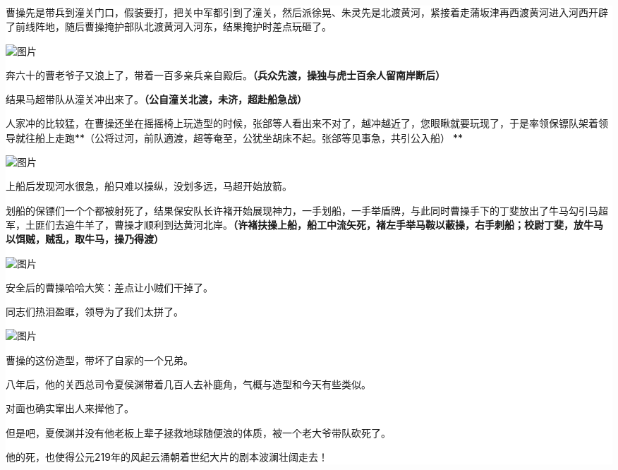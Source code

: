 

曹操先是带兵到潼关门口，假装要打，把关中军都引到了潼关，然后派徐晃、朱灵先是北渡黄河，紧接着走蒲坂津再西渡黄河进入河西开辟了前线阵地，随后曹操掩护部队北渡黄河入河东，结果掩护时差点玩砸了。



![图片](../img/第五十一战：刘备入川（全）曹操换房本之路上的“点炮”盛宴.assets/640-20220428095828218.jpeg)



奔六十的曹老爷子又浪上了，带着一百多亲兵亲自殿后。**（兵众先渡，操独与虎士百余人留南岸断后）**



结果马超带队从潼关冲出来了。**（公自潼关北渡，未济，超赴船急战）**



人家冲的比较猛，在曹操还坐在摇摇椅上玩造型的时候，张郃等人看出来不对了，越冲越近了，您眼瞅就要玩现了，于是率领保镖队架着领导就往船上走跑**（公将过河，前队適渡，超等奄至，公犹坐胡床不起。张郃等见事急，共引公入船）
**



![图片](../img/第五十一战：刘备入川（全）曹操换房本之路上的“点炮”盛宴.assets/640-20220428095828539.jpeg)



上船后发现河水很急，船只难以操纵，没划多远，马超开始放箭。



划船的保镖们一个个都被射死了，结果保安队长许褚开始展现神力，一手划船，一手举盾牌，与此同时曹操手下的丁斐放出了牛马勾引马超军，土匪们去追牛羊了，曹操才顺利到达黄河北岸。**（许褚扶操上船，船工中流矢死，褚左手举马鞍以蔽操，右手刺船；校尉丁斐，放牛马以饵贼，贼乱，取牛马，操乃得渡）**



![图片](../img/第五十一战：刘备入川（全）曹操换房本之路上的“点炮”盛宴.assets/640-20220428095828444.jpeg)



安全后的曹操哈哈大笑：差点让小贼们干掉了。



同志们热泪盈眶，领导为了我们太拼了。



![图片](../img/第五十一战：刘备入川（全）曹操换房本之路上的“点炮”盛宴.assets/640-20220428095828677.jpeg)



曹操的这份造型，带坏了自家的一个兄弟。



八年后，他的关西总司令夏侯渊带着几百人去补鹿角，气概与造型和今天有些类似。



对面也确实窜出人来撵他了。



但是吧，夏侯渊并没有他老板上辈子拯救地球随便浪的体质，被一个老大爷带队砍死了。



他的死，也使得公元219年的风起云涌朝着世纪大片的剧本波澜壮阔走去！

